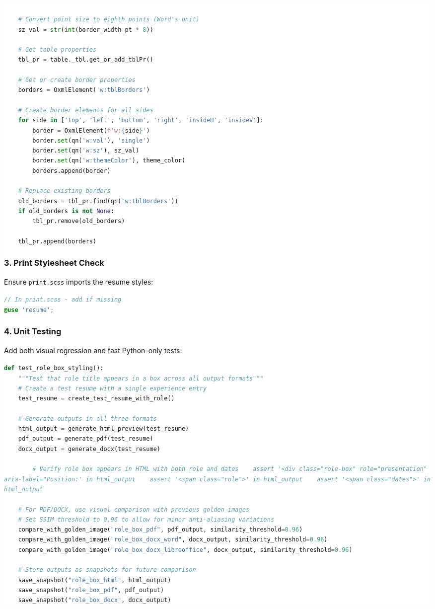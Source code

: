 ```python
    
    # Convert point size to eighth points (Word's unit)
    sz_val = str(int(border_width_pt * 8))
    
    # Get table properties
    tbl_pr = table._tbl.get_or_add_tblPr()
    
    # Get or create border properties
    borders = OxmlElement('w:tblBorders')
    
    # Create border elements for all sides
    for side in ['top', 'left', 'bottom', 'right', 'insideH', 'insideV']:
        border = OxmlElement(f'w:{side}')
        border.set(qn('w:val'), 'single')
        border.set(qn('w:sz'), sz_val)
        border.set(qn('w:themeColor'), theme_color)
        borders.append(border)
    
    # Replace existing borders
    old_borders = tbl_pr.find(qn('w:tblBorders'))
    if old_borders is not None:
        tbl_pr.remove(old_borders)
    
    tbl_pr.append(borders)
```

### 3. Print Stylesheet Check

Ensure `print.scss` imports the resume styles:

```scss
// In print.scss - add if missing
@use 'resume';
```

### 4. Unit Testing

Add both visual regression and fast Python-only tests:

```python
def test_role_box_styling():
    """Test that role title appears in a box across all output formats"""
    # Create a test resume with a single experience entry
    test_resume = create_test_resume_with_role()
    
    # Generate outputs in all three formats
    html_output = generate_html_preview(test_resume)
    pdf_output = generate_pdf(test_resume)
    docx_output = generate_docx(test_resume)
    
        # Verify role box appears in HTML with both role and dates    assert '<div class="role-box" role="presentation" aria-label="Position:' in html_output    assert '<span class="role">' in html_output    assert '<span class="dates">' in html_output
    
    # For PDF/DOCX, use visual comparison with previous golden images
    # Set SSIM threshold to 0.96 to allow for minor anti-aliasing variations
    compare_with_golden_image("role_box_pdf", pdf_output, similarity_threshold=0.96)
    compare_with_golden_image("role_box_docx_word", docx_output, similarity_threshold=0.96)
    compare_with_golden_image("role_box_docx_libreoffice", docx_output, similarity_threshold=0.96)
    
    # Store outputs as snapshots for future comparison
    save_snapshot("role_box_html", html_output)
    save_snapshot("role_box_pdf", pdf_output)
    save_snapshot("role_box_docx", docx_output)
```